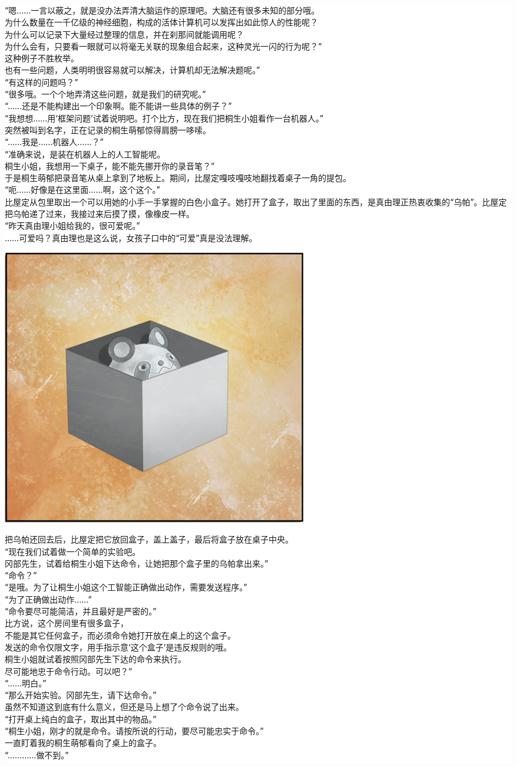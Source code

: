 “嗯……一言以蔽之，就是没办法弄清大脑运作的原理吧。大脑还有很多未知的部分哦。  
 为什么数量在一千亿级的神经细胞，构成的活体计算机可以发挥出如此惊人的性能呢？  
 为什么可以记录下大量经过整理的信息，并在刹那间就能调用呢？  
 为什么会有，只要看一眼就可以将毫无关联的现象组合起来，这种灵光一闪的行为呢？”  
 这种例子不胜枚举。  
 也有一些问题，人类明明很容易就可以解决，计算机却无法解决题呢。”  
“有这样的问题吗？”  
“很多哦。一个个地弄清这些问题，就是我们的研究呢。”  
“……还是不能构建出一个印象啊。能不能讲一些具体的例子？”  
“我想想……用‘框架问题’试着说明吧。打个比方，现在我们把桐生小姐看作一台机器人。”  
突然被叫到名字，正在记录的桐生萌郁惊得肩膀一哆嗦。  
“……我是……机器人……？”  
“准确来说，是装在机器人上的人工智能呢。  
 桐生小姐，我想用一下桌子，能不能先挪开你的录音笔？”  
于是桐生萌郁把录音笔从桌上拿到了地板上。期间，比屋定嘎吱嘎吱地翻找着桌子一角的提包。  
“呃……好像是在这里面……啊，这个这个。”  
比屋定从包里取出一个可以用她的小手一手掌握的白色小盒子。她打开了盒子，取出了里面的东西，是真由理正热衷收集的“乌帕”。比屋定把乌帕递了过来，我接过来后摸了摸，像橡皮一样。  
“昨天真由理小姐给我的，很可爱呢。”  
……可爱吗？真由理也是这么说，女孩子口中的“可爱”真是没法理解。  

![](../static/image/0078-3.png)

把乌帕还回去后，比屋定把它放回盒子，盖上盖子，最后将盒子放在桌子中央。  
“现在我们试着做一个简单的实验吧。  
 冈部先生，试着给桐生小姐下达命令，让她把那个盒子里的乌帕拿出来。”  
“命令？”  
“是哦。为了让桐生小姐这个工智能正确做出动作，需要发送程序。”  
“为了正确做出动作……”  
“命令要尽可能简洁，并且最好是严密的。”  
 比方说，这个房间里有很多盒子，  
 不能是其它任何盒子，而必须命令她打开放在桌上的这个盒子。  
 发送的命令仅限文字，用手指示意‘这个盒子’是违反规则的哦。  
 桐生小姐就试着按照冈部先生下达的命令来执行。  
 尽可能地忠于命令行动。可以吧？”  
“……明白。”  
“那么开始实验。冈部先生，请下达命令。”  
虽然不知道这到底有什么意义，但还是马上想了个命令说了出来。  
“打开桌上纯白的盒子，取出其中的物品。”  
“桐生小姐，刚才的就是命令。请按所说的行动，要尽可能忠实于命令。”  
一直盯着我的桐生萌郁看向了桌上的盒子。  
“…………做不到。”  